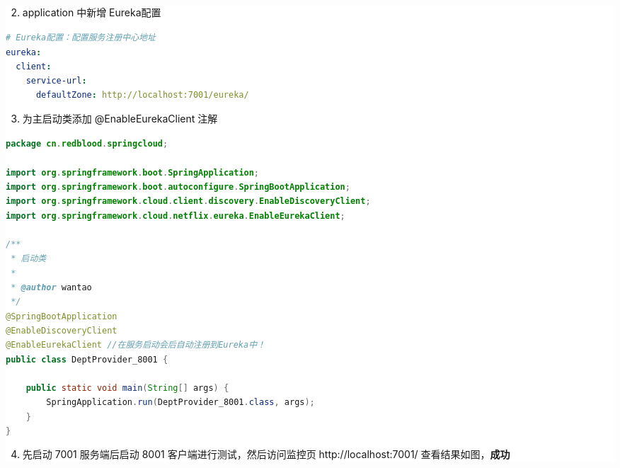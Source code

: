 2. application 中新增 Eureka配置

```yml
# Eureka配置：配置服务注册中心地址
eureka:
  client:
    service-url:
      defaultZone: http://localhost:7001/eureka/
```

3. 为主启动类添加 @EnableEurekaClient 注解

```java
package cn.redblood.springcloud;

import org.springframework.boot.SpringApplication;
import org.springframework.boot.autoconfigure.SpringBootApplication;
import org.springframework.cloud.client.discovery.EnableDiscoveryClient;
import org.springframework.cloud.netflix.eureka.EnableEurekaClient;

/**
 * 启动类
 *
 * @author wantao
 */
@SpringBootApplication
@EnableDiscoveryClient
@EnableEurekaClient //在服务启动会后自动注册到Eureka中！
public class DeptProvider_8001 {

    public static void main(String[] args) {
        SpringApplication.run(DeptProvider_8001.class, args);
    }
}
```

4. 先启动 7001 服务端后启动 8001 客户端进行测试，然后访问监控页 http://localhost:7001/ 查看结果如图，**成功**


